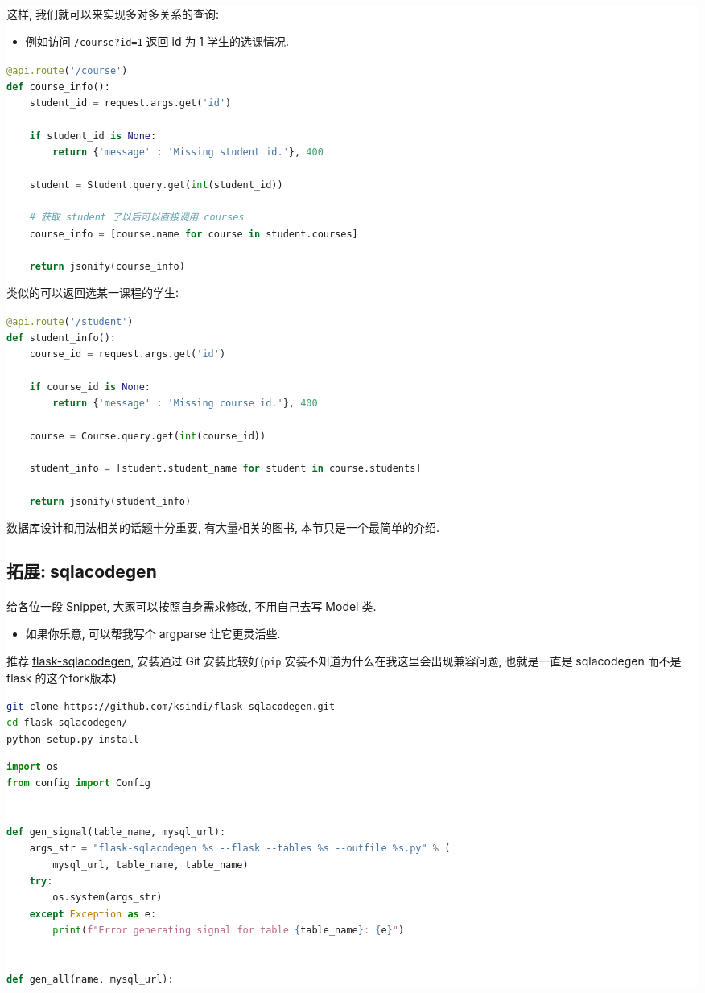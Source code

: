 这样, 我们就可以来实现多对多关系的查询:

* 例如访问 `/course?id=1` 返回 id 为 1 学生的选课情况.

```python
@api.route('/course')
def course_info():
    student_id = request.args.get('id')
    
    if student_id is None:
        return {'message' : 'Missing student id.'}, 400
    
    student = Student.query.get(int(student_id))
    
    # 获取 student 了以后可以直接调用 courses
    course_info = [course.name for course in student.courses]
    
    return jsonify(course_info)
```

类似的可以返回选某一课程的学生:

```python
@api.route('/student')
def student_info():
    course_id = request.args.get('id')
    
    if course_id is None:
        return {'message' : 'Missing course id.'}, 400
    
    course = Course.query.get(int(course_id))
    
    student_info = [student.student_name for student in course.students]
    
    return jsonify(student_info)
```

数据库设计和用法相关的话题十分重要, 有大量相关的图书, 本节只是一个最简单的介绍.

## 拓展: sqlacodegen

给各位一段 Snippet, 大家可以按照自身需求修改, 不用自己去写 Model 类.

* 如果你乐意, 可以帮我写个 argparse 让它更灵活些.

推荐 [flask-sqlacodegen](https://github.com/ksindi/flask-sqlacodegen), 安装通过 Git 安装比较好(`pip` 安装不知道为什么在我这里会出现兼容问题, 也就是一直是 sqlacodegen 而不是 flask 的这个fork版本)

```bash
git clone https://github.com/ksindi/flask-sqlacodegen.git
cd flask-sqlacodegen/
python setup.py install
```

```python
import os
from config import Config


def gen_signal(table_name, mysql_url):
    args_str = "flask-sqlacodegen %s --flask --tables %s --outfile %s.py" % (
        mysql_url, table_name, table_name)
    try:
        os.system(args_str)
    except Exception as e:
        print(f"Error generating signal for table {table_name}: {e}")


def gen_all(name, mysql_url):
```